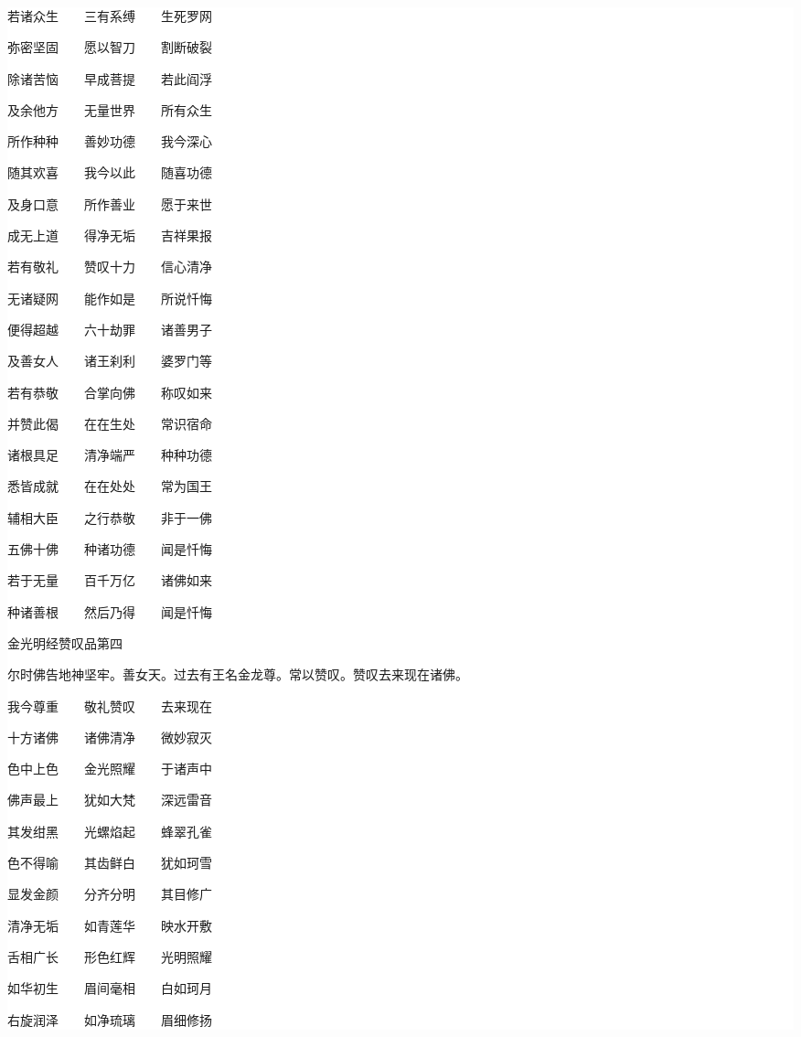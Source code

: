 若诸众生　　三有系缚　　生死罗网  

弥密坚固　　愿以智刀　　割断破裂  

除诸苦恼　　早成菩提　　若此阎浮  

及余他方　　无量世界　　所有众生  

所作种种　　善妙功德　　我今深心  

随其欢喜　　我今以此　　随喜功德  

及身口意　　所作善业　　愿于来世  

成无上道　　得净无垢　　吉祥果报  

若有敬礼　　赞叹十力　　信心清净  

无诸疑网　　能作如是　　所说忏悔  

便得超越　　六十劫罪　　诸善男子  

及善女人　　诸王刹利　　婆罗门等  

若有恭敬　　合掌向佛　　称叹如来  

并赞此偈　　在在生处　　常识宿命  

诸根具足　　清净端严　　种种功德  

悉皆成就　　在在处处　　常为国王  

辅相大臣　　之行恭敬　　非于一佛  

五佛十佛　　种诸功德　　闻是忏悔  

若于无量　　百千万亿　　诸佛如来  

种诸善根　　然后乃得　　闻是忏悔  

金光明经赞叹品第四  

尔时佛告地神坚牢。善女天。过去有王名金龙尊。常以赞叹。赞叹去来现在诸佛。  

我今尊重　　敬礼赞叹　　去来现在  

十方诸佛　　诸佛清净　　微妙寂灭  

色中上色　　金光照耀　　于诸声中  

佛声最上　　犹如大梵　　深远雷音  

其发绀黑　　光螺焰起　　蜂翠孔雀  

色不得喻　　其齿鲜白　　犹如珂雪  

显发金颜　　分齐分明　　其目修广  

清净无垢　　如青莲华　　映水开敷  

舌相广长　　形色红辉　　光明照耀  

如华初生　　眉间毫相　　白如珂月  

右旋润泽　　如净琉璃　　眉细修扬  
